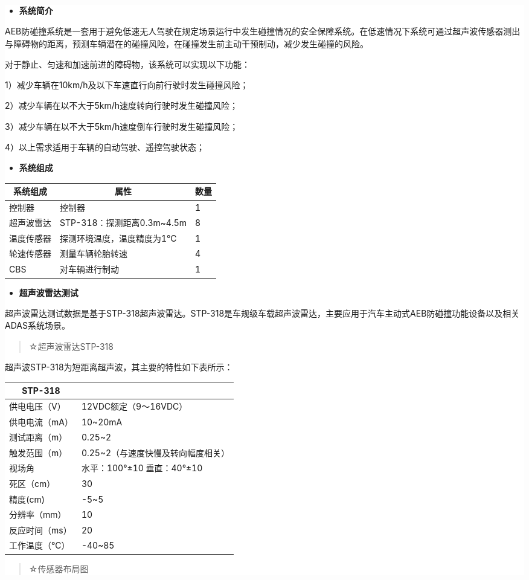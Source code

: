 -   **系统简介**

AEB防碰撞系统是一套用于避免低速无人驾驶在规定场景运行中发生碰撞情况的安全保障系统。在低速情况下系统可通过超声波传感器测出与障碍物的距离，预测车辆潜在的碰撞风险，在碰撞发生前主动干预制动，减少发生碰撞的风险。

对于静止、匀速和加速前进的障碍物，该系统可以实现以下功能：

1）减少车辆在10km/h及以下车速直行向前行驶时发生碰撞风险；

2）减少车辆在以不大于5km/h速度转向行驶时发生碰撞风险；

3）减少车辆在以不大于5km/h速度倒车行驶时发生碰撞风险；

4）以上需求适用于车辆的自动驾驶、遥控驾驶状态；

-   **系统组成**

| 系统组成   | 属性                        | 数量 |
|------------|-----------------------------|------|
| 控制器     | 控制器                      | 1    |
| 超声波雷达 | STP-318：探测距离0.3m\~4.5m | 8    |
| 温度传感器 | 探测环境温度，温度精度为1℃  | 1    |
| 轮速传感器 | 测量车辆轮胎转速            | 4    |
| CBS        | 对车辆进行制动              | 1    |

-   **超声波雷达测试**

超声波雷达测试数据是基于STP-318超声波雷达。STP-318是车规级车载超声波雷达，主要应用于汽车主动式AEB防碰撞功能设备以及相关ADAS系统场景。

>   ☆超声波雷达STP-318

超声波STP-318为短距离超声波，其主要的特性如下表所示：

| STP-318        |                                     |
|----------------|-------------------------------------|
| 供电电压（V）  | 12VDC额定（9～16VDC）               |
| 供电电流（mA） | 10\~20mA                            |
| 测试距离（m）  | 0.25\~2                             |
| 触发范围（m）  | 0.25\~2（与速度快慢及转向幅度相关） |
| 视场角         | 水平：100°±10 垂直：40°±10          |
| 死区（cm）     | 30                                  |
| 精度(cm)       | \-5\~5                              |
| 分辨率（mm）   | 10                                  |
| 反应时间（ms） | 20                                  |
| 工作温度（℃）  | \-40\~85                            |

>   ☆传感器布局图
